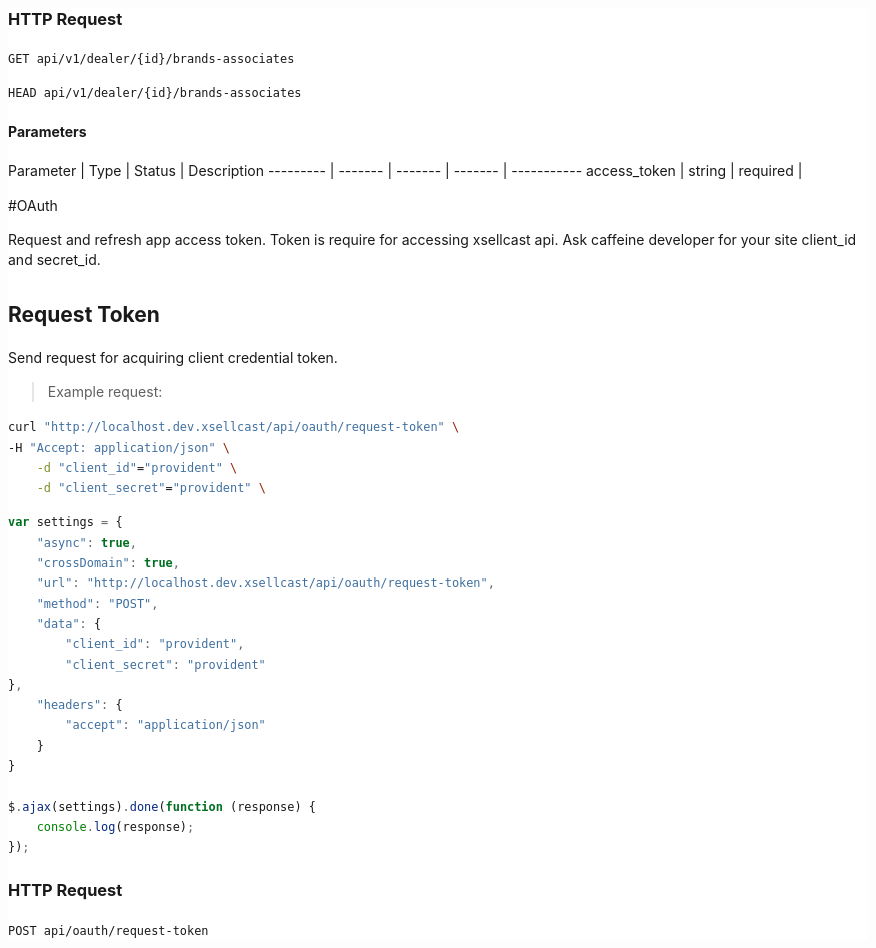### HTTP Request
`GET api/v1/dealer/{id}/brands-associates`

`HEAD api/v1/dealer/{id}/brands-associates`

#### Parameters

Parameter | Type | Status | Description
--------- | ------- | ------- | ------- | -----------
    access_token | string |  required  | 


#OAuth

Request and refresh app access token.
Token is require for accessing xsellcast api. Ask caffeine developer for your site client_id and secret_id.

## Request Token

Send request for acquiring client credential token.

> Example request:

```bash
curl "http://localhost.dev.xsellcast/api/oauth/request-token" \
-H "Accept: application/json" \
    -d "client_id"="provident" \
    -d "client_secret"="provident" \

```

```javascript
var settings = {
    "async": true,
    "crossDomain": true,
    "url": "http://localhost.dev.xsellcast/api/oauth/request-token",
    "method": "POST",
    "data": {
        "client_id": "provident",
        "client_secret": "provident"
},
    "headers": {
        "accept": "application/json"
    }
}

$.ajax(settings).done(function (response) {
    console.log(response);
});
```


### HTTP Request
`POST api/oauth/request-token`
